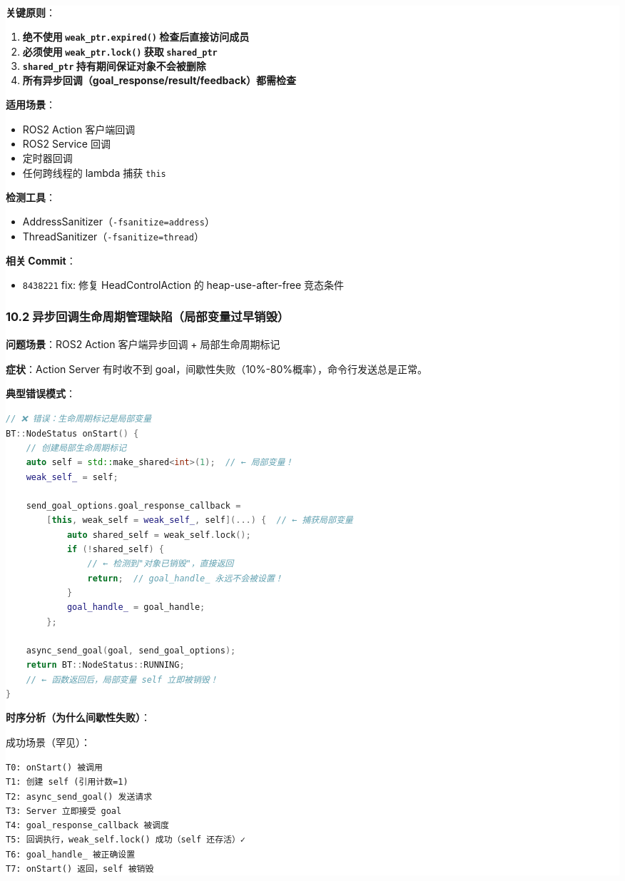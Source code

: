 **关键原则**：
1. **绝不使用 `weak_ptr.expired()` 检查后直接访问成员**
2. **必须使用 `weak_ptr.lock()` 获取 `shared_ptr`**
3. **`shared_ptr` 持有期间保证对象不会被删除**
4. **所有异步回调（goal_response/result/feedback）都需检查**

**适用场景**：
- ROS2 Action 客户端回调
- ROS2 Service 回调
- 定时器回调
- 任何跨线程的 lambda 捕获 `this`

**检测工具**：
- AddressSanitizer（`-fsanitize=address`）
- ThreadSanitizer（`-fsanitize=thread`）

**相关 Commit**：
- `8438221` fix: 修复 HeadControlAction 的 heap-use-after-free 竞态条件

### 10.2 异步回调生命周期管理缺陷（局部变量过早销毁）

**问题场景**：ROS2 Action 客户端异步回调 + 局部生命周期标记

**症状**：Action Server 有时收不到 goal，间歇性失败（10%-80%概率），命令行发送总是正常。

**典型错误模式**：
```cpp
// ❌ 错误：生命周期标记是局部变量
BT::NodeStatus onStart() {
    // 创建局部生命周期标记
    auto self = std::make_shared<int>(1);  // ← 局部变量！
    weak_self_ = self;

    send_goal_options.goal_response_callback =
        [this, weak_self = weak_self_, self](...) {  // ← 捕获局部变量
            auto shared_self = weak_self.lock();
            if (!shared_self) {
                // ← 检测到"对象已销毁"，直接返回
                return;  // goal_handle_ 永远不会被设置！
            }
            goal_handle_ = goal_handle;
        };

    async_send_goal(goal, send_goal_options);
    return BT::NodeStatus::RUNNING;
    // ← 函数返回后，局部变量 self 立即被销毁！
}
```

**时序分析（为什么间歇性失败）**：

成功场景（罕见）：
```
T0: onStart() 被调用
T1: 创建 self (引用计数=1)
T2: async_send_goal() 发送请求
T3: Server 立即接受 goal
T4: goal_response_callback 被调度
T5: 回调执行，weak_self.lock() 成功（self 还存活）✓
T6: goal_handle_ 被正确设置
T7: onStart() 返回，self 被销毁
```
